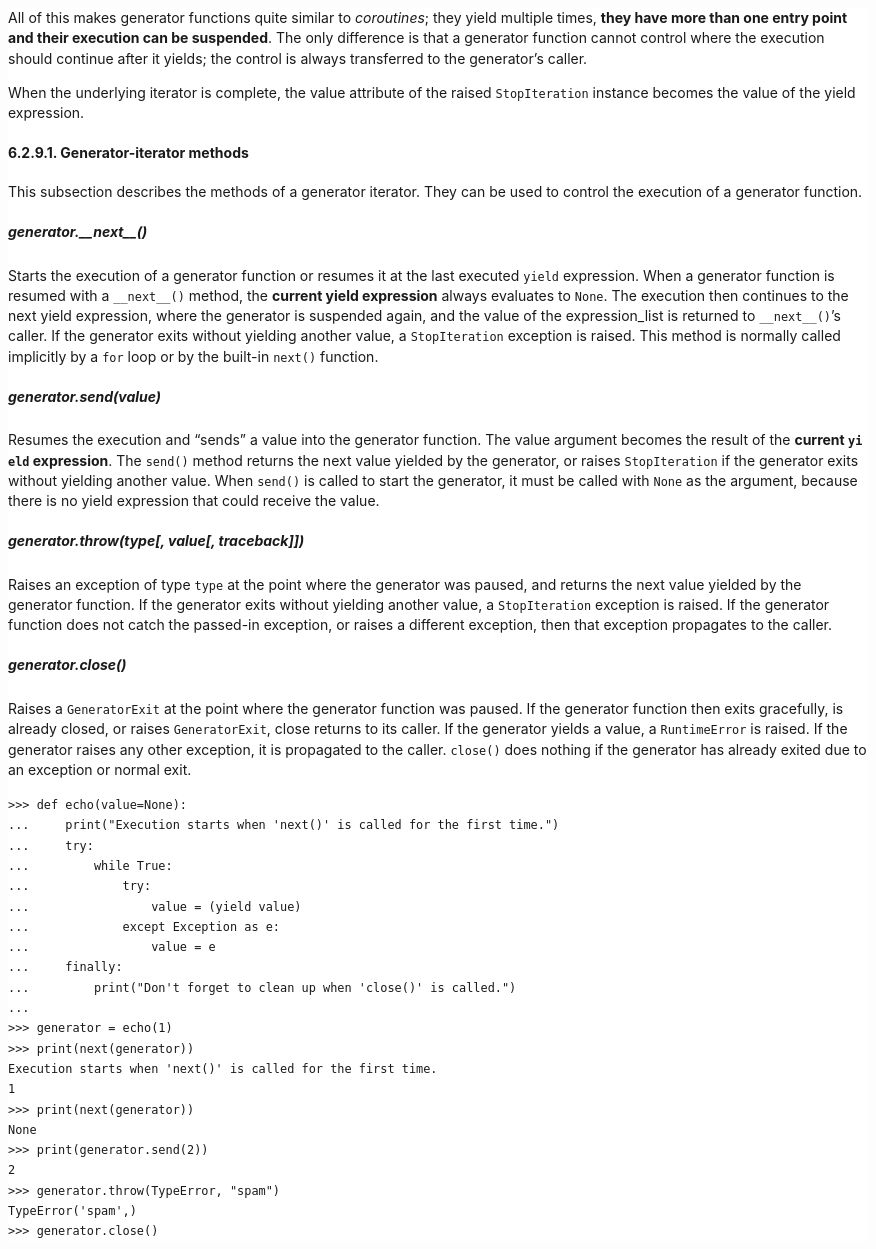 All of this makes generator functions quite similar to _coroutines_; they yield multiple times, **they have more than one entry point and their execution can be suspended**. The only difference is that a generator function cannot control where the execution should continue after it yields; the control is always transferred to the generator’s caller.

When the underlying iterator is complete, the value attribute of the raised ``StopIteration`` instance becomes the value of the yield expression.

#### <a name="6_2_9_1"></a> 6.2.9.1. Generator-iterator methods

This subsection describes the methods of a generator iterator. They can be used to control the execution of a generator function.

##### generator.\_\_next\_\_()
Starts the execution of a generator function or resumes it at the last executed ``yield`` expression. When a generator function is resumed with a ``__next__()`` method, the **current yield expression** always evaluates to ``None``. The execution then continues to the next yield expression, where the generator is suspended again, and the value of the expression_list is returned to ``__next__()``’s caller. If the generator exits without yielding another value, a ``StopIteration`` exception is raised. This method is normally called implicitly by a ``for`` loop or by the built-in ``next()`` function.

##### generator.send(value)
Resumes the execution and “sends” a value into the generator function. The value argument becomes the result of the **current ``yield`` expression**. The ``send()`` method returns the next value yielded by the generator, or raises ``StopIteration`` if the generator exits without yielding another value. When ``send()`` is called to start the generator, it must be called with ``None`` as the argument, because there is no yield expression that could receive the value.

##### generator.throw(type[, value[, traceback]])
Raises an exception of type ``type`` at the point where the generator was paused, and returns the next value yielded by the generator function. If the generator exits without yielding another value, a ``StopIteration`` exception is raised. If the generator function does not catch the passed-in exception, or raises a different exception, then that exception propagates to the caller.

##### generator.close()
Raises a ``GeneratorExit`` at the point where the generator function was paused. If the generator function then exits gracefully, is already closed, or raises ``GeneratorExit``, close returns to its caller. If the generator yields a value, a ``RuntimeError`` is raised. If the generator raises any other exception, it is propagated to the caller. ``close()`` does nothing if the generator has already exited due to an exception or normal exit.

```python3
>>> def echo(value=None):
...     print("Execution starts when 'next()' is called for the first time.")
...     try:
...         while True:
...             try:
...                 value = (yield value)
...             except Exception as e:
...                 value = e
...     finally:
...         print("Don't forget to clean up when 'close()' is called.")
...
>>> generator = echo(1)
>>> print(next(generator))
Execution starts when 'next()' is called for the first time.
1
>>> print(next(generator))
None
>>> print(generator.send(2))
2
>>> generator.throw(TypeError, "spam")
TypeError('spam',)
>>> generator.close()
```